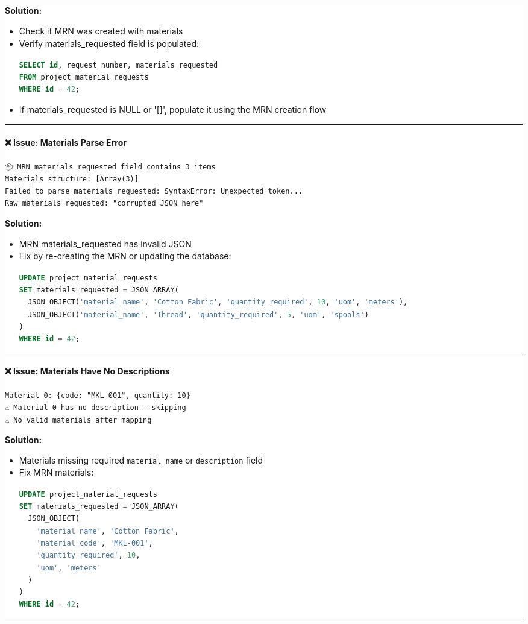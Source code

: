 **Solution:**
- Check if MRN was created with materials
- Verify materials_requested field is populated:
  ```sql
  SELECT id, request_number, materials_requested
  FROM project_material_requests
  WHERE id = 42;
  ```
- If materials_requested is NULL or '[]', populate it using the MRN creation flow

---

#### ❌ Issue: **Materials Parse Error**
```
📦 MRN materials_requested field contains 3 items
Materials structure: [Array(3)]
Failed to parse materials_requested: SyntaxError: Unexpected token...
Raw materials_requested: "corrupted JSON here"
```

**Solution:**
- MRN materials_requested has invalid JSON
- Fix by re-creating the MRN or updating the database:
  ```sql
  UPDATE project_material_requests
  SET materials_requested = JSON_ARRAY(
    JSON_OBJECT('material_name', 'Cotton Fabric', 'quantity_required', 10, 'uom', 'meters'),
    JSON_OBJECT('material_name', 'Thread', 'quantity_required', 5, 'uom', 'spools')
  )
  WHERE id = 42;
  ```

---

#### ❌ Issue: **Materials Have No Descriptions**
```
Material 0: {code: "MKL-001", quantity: 10}
⚠️ Material 0 has no description - skipping
⚠️ No valid materials after mapping
```

**Solution:**
- Materials missing required `material_name` or `description` field
- Fix MRN materials:
  ```sql
  UPDATE project_material_requests
  SET materials_requested = JSON_ARRAY(
    JSON_OBJECT(
      'material_name', 'Cotton Fabric',
      'material_code', 'MKL-001',
      'quantity_required', 10,
      'uom', 'meters'
    )
  )
  WHERE id = 42;
  ```

---